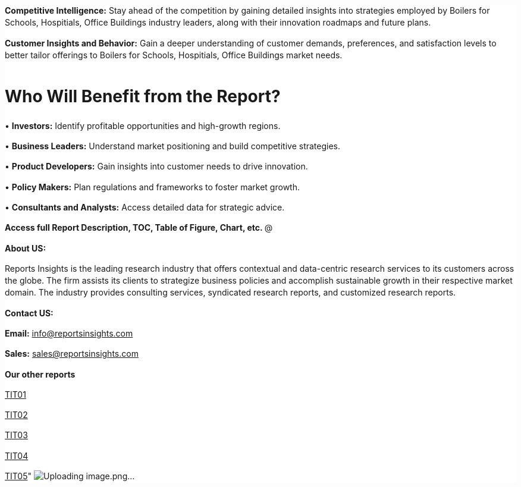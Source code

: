 <strong>Competitive Intelligence:</strong>
Stay ahead of the competition by gaining detailed insights into strategies employed by Boilers for Schools, Hospitials, Office Buildings industry leaders, along with their innovation roadmaps and future plans.

<strong>Customer Insights and Behavior:</strong>
Gain a deeper understanding of customer demands, preferences, and satisfaction levels to better tailor offerings to Boilers for Schools, Hospitials, Office Buildings market needs.

# <strong>Who Will Benefit from the Report?</strong>

• <strong>Investors:</strong> Identify profitable opportunities and high-growth regions.

• <strong>Business Leaders:</strong> Understand market positioning and build competitive strategies.

• <strong>Product Developers:</strong> Gain insights into customer needs to drive innovation.

• <strong>Policy Makers:</strong> Plan regulations and frameworks to foster market growth.

• <strong>Consultants and Analysts:</strong> Access detailed data for strategic advice.
</ul>
<strong>Access full Report Description, TOC, Table of Figure, Chart, etc. </strong>@  <a href= style=color:#0000ff;></a></font>

<strong><strong>About US</strong>:</strong>

Reports Insights is the leading research industry that offers contextual and data-centric research services to its customers across the globe. The firm assists its clients to strategize business policies and accomplish sustainable growth in their respective market domain. The industry provides consulting services, syndicated research reports, and customized research reports.

<strong>Contact US:</strong>

<p class=""""><b>Email:</b> <a href=mailto:info@reportsinsights.com>info@reportsinsights.com</a></p>
<p class=""""><b>Sales:</b> <a href=mailto:sales@reportsinsights.com>sales@reportsinsights.com</a></p>

<strong>Our other reports</strong>

<a href=LIN01>TIT01</a>

<a href=LIN02>TIT02</a>

<a href=LIN03>TIT03</a>

<a href=LIN04>TIT04</a>

<a href=LIN05>TIT05</a>"
![Uploading image.png…]()
